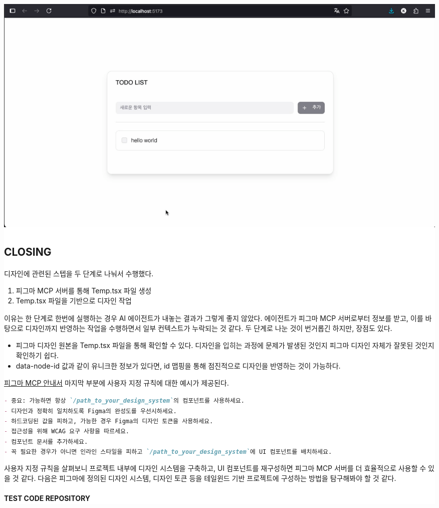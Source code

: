   <img src="/images/posts/2025/using-figma-mcp-server-13.gif" width="100%" class="image__border">
</div>

## CLOSING

디자인에 관련된 스텝을 두 단계로 나눠서 수행했다.

1. 피그마 MCP 서버를 통해 Temp.tsx 파일 생성
2. Temp.tsx 파일을 기반으로 디자인 작업

이유는 한 단계로 한번에 실행하는 경우 AI 에이전트가 내놓는 결과가 그렇게 좋지 않았다. 에이전트가 피그마 MCP 서버로부터 정보를 받고, 이를 바탕으로 디자인까지 반영하는 작업을 수행하면서 일부 컨텍스트가 누락되는 것 같다. 두 단계로 나눈 것이 번거롭긴 하지만, 장점도 있다. 

- 피그마 디자인 원본을 Temp.tsx 파일을 통해 확인할 수 있다. 디자인을 입히는 과정에 문제가 발생된 것인지 피그마 디자인 자체가 잘못된 것인지 확인하기 쉽다.  
- data-node-id 값과 같이 유니크한 정보가 있다면, id 맵핑을 통해 점진적으로 디자인을 반영하는 것이 가능하다.

[피그마 MCP 안내서](https://help.figma.com/hc/ko/articles/32132100833559-Dev-Mode-MCP-%EC%84%9C%EB%B2%84-%EC%95%88%EB%82%B4%EC%84%9C) 마지막 부분에 사용자 지정 규칙에 대한 예시가 제공된다. 

```markdown
- 중요: 가능하면 항상 `/path_to_your_design_system`의 컴포넌트를 사용하세요.
- 디자인과 정확히 일치하도록 Figma의 완성도를 우선시하세요.
- 하드코딩된 값을 피하고, 가능한 경우 Figma의 디자인 토큰을 사용하세요.
- 접근성을 위해 WCAG 요구 사항을 따르세요.
- 컴포넌트 문서를 추가하세요.
- 꼭 필요한 경우가 아니면 인라인 스타일을 피하고 `/path_to_your_design_system`에 UI 컴포넌트를 배치하세요.
```

사용자 지정 규칙을 살펴보니 프로젝트 내부에 디자인 시스템을 구축하고, UI 컴포넌트를 재구성하면 피그마 MCP 서버를 더 효율적으로 사용할 수 있을 것 같다. 다음은 피그마에 정의된 디자인 시스템, 디자인 토큰 등을 테일윈드 기반 프로젝트에 구성하는 방법을 탐구해봐야 할 것 같다.

#### TEST CODE REPOSITORY
